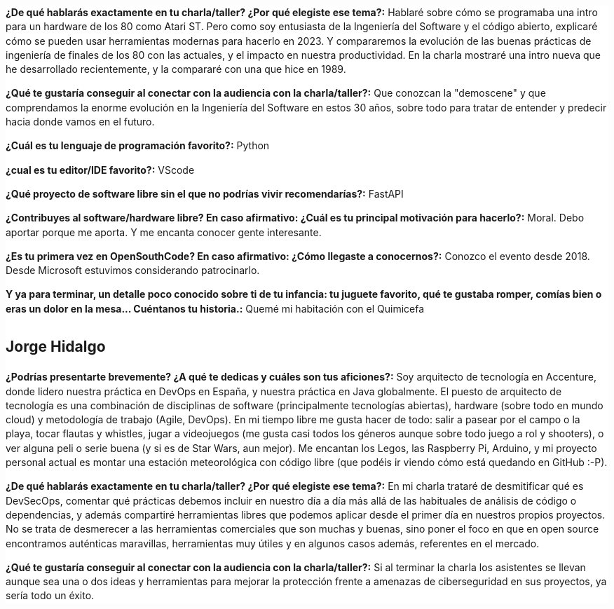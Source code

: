 **¿De qué hablarás exactamente en tu charla/taller? ¿Por qué elegiste ese tema?:**
Hablaré sobre cómo se programaba una intro para un hardware de los 80 como Atari ST. Pero como soy entusiasta de la Ingeniería del Software y el código abierto, explicaré cómo se pueden usar herramientas modernas para hacerlo en 2023. Y compararemos la evolución de las buenas prácticas de ingeniería de finales de los 80 con las actuales, y el impacto en nuestra productividad.
En la charla mostraré una intro nueva que he desarrollado recientemente, y la compararé con una que hice en 1989.

**¿Qué te gustaría conseguir al conectar con la audiencia con la charla/taller?:**
Que conozcan la "demoscene" y que comprendamos la enorme evolución en la Ingeniería del Software en estos 30 años, sobre todo para tratar de entender y predecir hacia donde vamos en el futuro.

**¿Cuál es tu lenguaje de programación favorito?:**
Python

**¿cual es tu editor/IDE favorito?:**
VScode

**¿Qué proyecto de software libre sin el que no podrías vivir recomendarías?:**
FastAPI

**¿Contribuyes al software/hardware libre? En caso afirmativo: ¿Cuál es tu principal motivación para hacerlo?:**
Moral. Debo aportar porque me aporta. Y me encanta conocer gente interesante.

**¿Es tu primera vez en OpenSouthCode? En caso afirmativo: ¿Cómo llegaste a conocernos?:**
Conozco el evento desde 2018. Desde Microsoft estuvimos considerando patrocinarlo.

**Y ya para terminar, un detalle poco conocido sobre ti de tu infancia: tu juguete favorito, qué te gustaba romper, comías bien o eras un dolor en la mesa... Cuéntanos tu historia.:**
Quemé mi habitación con el Quimicefa

## Jorge Hidalgo
**¿Podrías presentarte brevemente? ¿A qué te dedicas y cuáles son tus aficiones?:**
Soy arquitecto de tecnología en Accenture, donde lidero nuestra práctica en DevOps en España, y nuestra práctica en Java globalmente. El puesto de arquitecto de tecnología es una combinación de disciplinas de software (principalmente tecnologías abiertas), hardware (sobre todo en mundo cloud) y metodología de trabajo (Agile, DevOps). En mi tiempo libre me gusta hacer de todo: salir a pasear por el campo o la playa, tocar flautas y whistles, jugar a videojuegos (me gusta casi todos los géneros aunque sobre todo juego a rol y shooters), o ver alguna peli o serie buena (y si es de Star Wars, aun mejor). Me encantan los Legos, las Raspberry Pi, Arduino, y mi proyecto personal actual es montar una estación meteorológica con código libre (que podéis ir viendo cómo está quedando en GitHub :-P).

**¿De qué hablarás exactamente en tu charla/taller? ¿Por qué elegiste ese tema?:**
En mi charla trataré de desmitificar qué es DevSecOps, comentar qué prácticas debemos incluir en nuestro día a día más allá de las habituales de análisis de código o dependencias, y además compartiré herramientas libres que podemos aplicar desde el primer día en nuestros propios proyectos. No se trata de desmerecer a las herramientas comerciales que son muchas y buenas, sino poner el foco en que en open source encontramos auténticas maravillas, herramientas muy útiles y en algunos casos además, referentes en el mercado.

**¿Qué te gustaría conseguir al conectar con la audiencia con la charla/taller?:**
Si al terminar la charla los asistentes se llevan aunque sea una o dos ideas y herramientas para mejorar la protección frente a amenazas de ciberseguridad en sus proyectos, ya sería todo un éxito.
